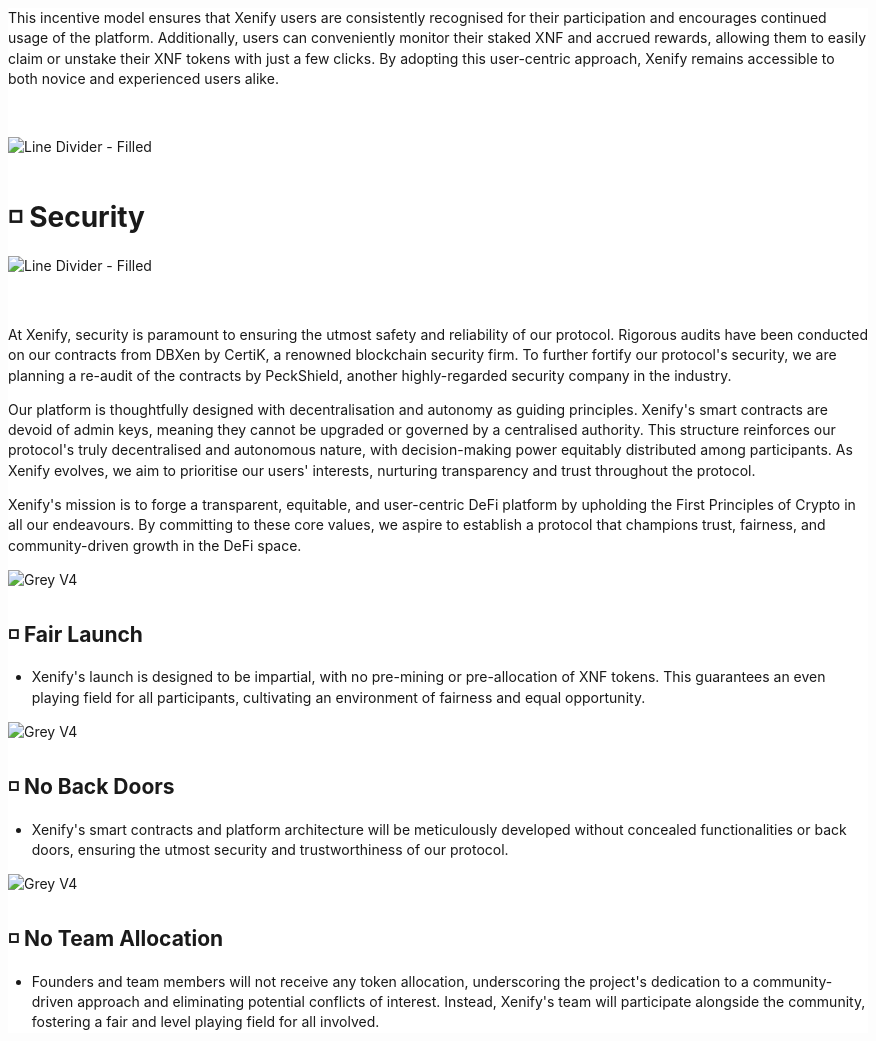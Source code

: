 This incentive model ensures that Xenify users are consistently recognised for their participation and encourages continued usage of the platform. Additionally, users can conveniently monitor their staked XNF and accrued rewards, allowing them to easily claim or unstake their XNF tokens with just a few clicks. By adopting this user-centric approach, Xenify remains accessible to both novice and experienced users alike.

<br>

![Line Divider - Filled](https://user-images.githubusercontent.com/60996729/233879462-b465c484-4c2f-4cd2-a126-19529e333d64.png)
# ◽️ Security
![Line Divider - Filled](https://user-images.githubusercontent.com/60996729/233879462-b465c484-4c2f-4cd2-a126-19529e333d64.png)

<br>

At Xenify, security is paramount to ensuring the utmost safety and reliability of our protocol. Rigorous audits have been conducted on our contracts from DBXen by CertiK, a renowned blockchain security firm. To further fortify our protocol's security, we are planning a re-audit of the contracts by PeckShield, another highly-regarded security company in the industry.

Our platform is thoughtfully designed with decentralisation and autonomy as guiding principles. Xenify's smart contracts are devoid of admin keys, meaning they cannot be upgraded or governed by a centralised authority. This structure reinforces our protocol's truly decentralised and autonomous nature, with decision-making power equitably distributed among participants. As Xenify evolves, we aim to prioritise our users' interests, nurturing transparency and trust throughout the protocol.

Xenify's mission is to forge a transparent, equitable, and user-centric DeFi platform by upholding the First Principles of Crypto in all our endeavours. By committing to these core values, we aspire to establish a protocol that champions trust, fairness, and community-driven growth in the DeFi space.

![Grey V4](https://user-images.githubusercontent.com/60996729/235287926-6b18081e-ca41-48c7-8dfc-29cc32c598f1.png)

## ◽️ Fair Launch
  
- Xenify's launch is designed to be impartial, with no pre-mining or pre-allocation of XNF tokens. This guarantees an even playing field for all participants, cultivating an environment of fairness and equal opportunity.

![Grey V4](https://user-images.githubusercontent.com/60996729/235287926-6b18081e-ca41-48c7-8dfc-29cc32c598f1.png)

## ◽️ No Back Doors

- Xenify's smart contracts and platform architecture will be meticulously developed without concealed functionalities or back doors, ensuring the utmost security and trustworthiness of our protocol.

![Grey V4](https://user-images.githubusercontent.com/60996729/235287926-6b18081e-ca41-48c7-8dfc-29cc32c598f1.png)

## ◽️ No Team Allocation

- Founders and team members will not receive any token allocation, underscoring the project's dedication to a community-driven approach and eliminating potential conflicts of interest. Instead, Xenify's team will participate alongside the community, fostering a fair and level playing field for all involved.
